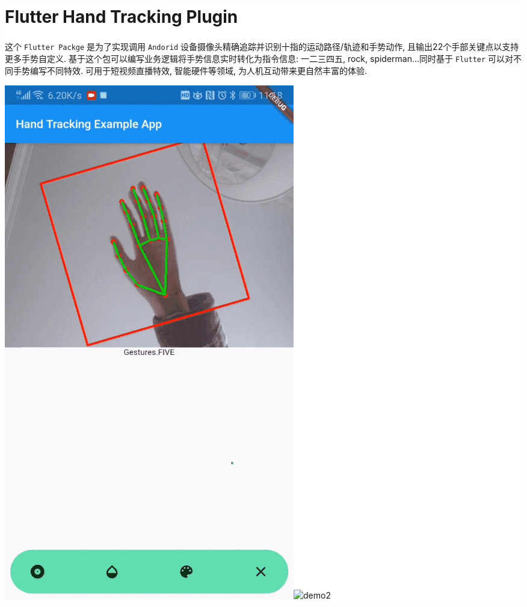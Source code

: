 # Flutter Hand Tracking Plugin

<iframe src="//player.bilibili.com/player.html?aid=92842489&cid=158512320&page=1" scrolling="no" border="0" frameborder="no" framespacing="0" allowfullscreen="true"> </iframe>

这个 `Flutter Packge` 是为了实现调用 `Andorid` 设备摄像头精确追踪并识别十指的运动路径/轨迹和手势动作, 且输出22个手部关键点以支持更多手势自定义. 基于这个包可以编写业务逻辑将手势信息实时转化为指令信息: 一二三四五, rock, spiderman...同时基于 `Flutter` 可以对不同手势编写不同特效. 可用于短视频直播特效, 智能硬件等领域, 为人机互动带来更自然丰富的体验.

![demo1](img/demo1.gif)![demo2](img/demo2.gif)
